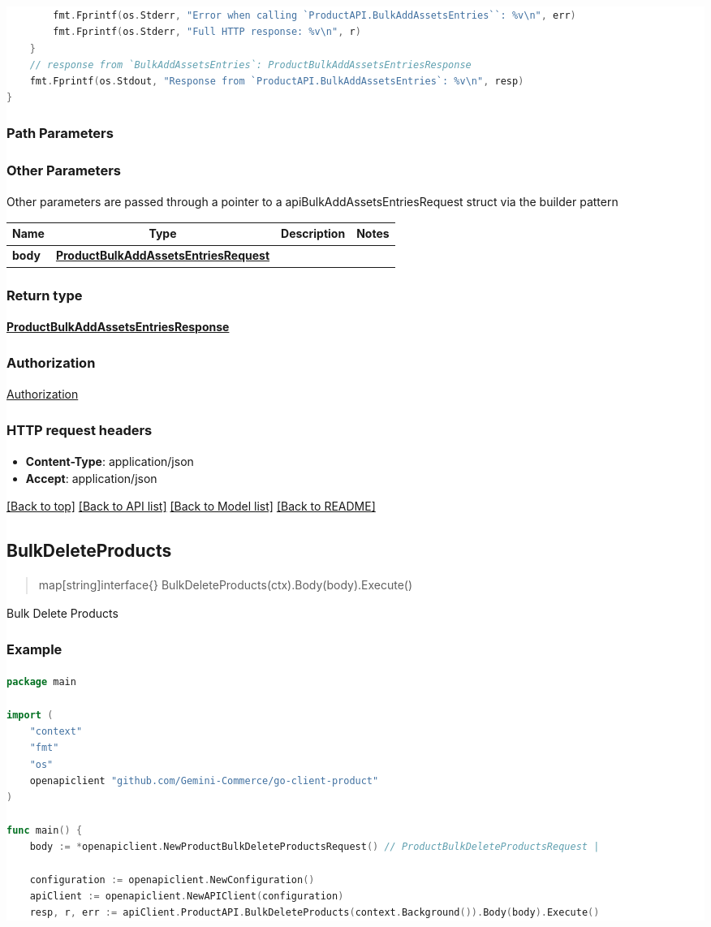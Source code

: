```go
		fmt.Fprintf(os.Stderr, "Error when calling `ProductAPI.BulkAddAssetsEntries``: %v\n", err)
		fmt.Fprintf(os.Stderr, "Full HTTP response: %v\n", r)
	}
	// response from `BulkAddAssetsEntries`: ProductBulkAddAssetsEntriesResponse
	fmt.Fprintf(os.Stdout, "Response from `ProductAPI.BulkAddAssetsEntries`: %v\n", resp)
}
```

### Path Parameters



### Other Parameters

Other parameters are passed through a pointer to a apiBulkAddAssetsEntriesRequest struct via the builder pattern


Name | Type | Description  | Notes
------------- | ------------- | ------------- | -------------
 **body** | [**ProductBulkAddAssetsEntriesRequest**](ProductBulkAddAssetsEntriesRequest.md) |  | 

### Return type

[**ProductBulkAddAssetsEntriesResponse**](ProductBulkAddAssetsEntriesResponse.md)

### Authorization

[Authorization](../README.md#Authorization)

### HTTP request headers

- **Content-Type**: application/json
- **Accept**: application/json

[[Back to top]](#) [[Back to API list]](../README.md#documentation-for-api-endpoints)
[[Back to Model list]](../README.md#documentation-for-models)
[[Back to README]](../README.md)


## BulkDeleteProducts

> map[string]interface{} BulkDeleteProducts(ctx).Body(body).Execute()

Bulk Delete Products



### Example

```go
package main

import (
	"context"
	"fmt"
	"os"
	openapiclient "github.com/Gemini-Commerce/go-client-product"
)

func main() {
	body := *openapiclient.NewProductBulkDeleteProductsRequest() // ProductBulkDeleteProductsRequest | 

	configuration := openapiclient.NewConfiguration()
	apiClient := openapiclient.NewAPIClient(configuration)
	resp, r, err := apiClient.ProductAPI.BulkDeleteProducts(context.Background()).Body(body).Execute()
```